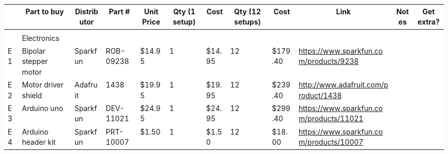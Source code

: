 |     | Part to buy                                              | Distributor     | Part #         | Unit Price | Qty (1 setup)       | Cost    | Qty (12 setups) | Cost      | Link                                                                                                                                    | Notes                                                                                                                                                                                                                                                                         | Get extra?                                                                                                           |
|-----|----------------------------------------------------------|-----------------|----------------|------------|---------------------|---------|-----------------|-----------|-----------------------------------------------------------------------------------------------------------------------------------------|-------------------------------------------------------------------------------------------------------------------------------------------------------------------------------------------------------------------------------------------------------------------------------|----------------------------------------------------------------------------------------------------------------------|
|     |                                                          |                 |                |            |                     |         |                 |           |                                                                                                                                         |                                                                                                                                                                                                                                                                               |                                                                                                                      |
|     | Electronics                                              |                 |                |            |                     |         |                 |           |                                                                                                                                         |                                                                                                                                                                                                                                                                               |                                                                                                                      |
| E1  | Bipolar stepper motor                                    | Sparkfun        | ROB-09238      | $14.95     | 1                   | $14.95  | 12              | $179.40   | https://www.sparkfun.com/products/9238                                                                                                  |                                                                                                                                                                                                                                                                               |                                                                                                                      |
| E2  | Motor driver shield                                      | Adafruit        | 1438           | $19.95     | 1                   | $19.95  | 12              | $239.40   | http://www.adafruit.com/product/1438                                                                                                    |                                                                                                                                                                                                                                                                               |                                                                                                                      |
| E3  | Arduino uno                                              | Sparkfun        | DEV-11021      | $24.95     | 1                   | $24.95  | 12              | $299.40   | https://www.sparkfun.com/products/11021                                                                                                 |                                                                                                                                                                                                                                                                               |                                                                                                                      |
| E4  | Arduino header kit                                       | Sparkfun        | PRT-10007      | $1.50      | 1                   | $1.50   | 12              | $18.00    | https://www.sparkfun.com/products/10007                                                                                                 |                                                                                                                                                                                                                                                                               |                                                                                                                      |